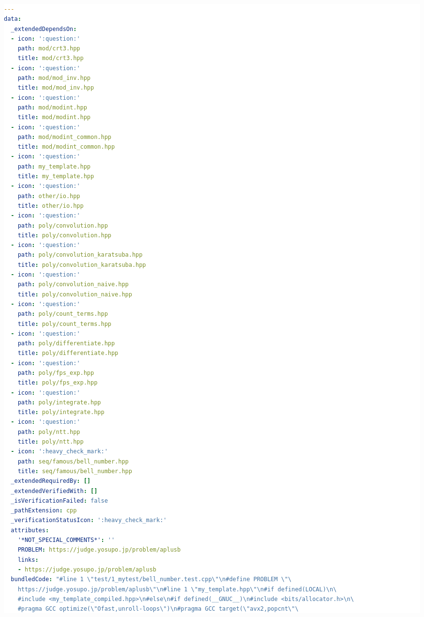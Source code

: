```yaml
---
data:
  _extendedDependsOn:
  - icon: ':question:'
    path: mod/crt3.hpp
    title: mod/crt3.hpp
  - icon: ':question:'
    path: mod/mod_inv.hpp
    title: mod/mod_inv.hpp
  - icon: ':question:'
    path: mod/modint.hpp
    title: mod/modint.hpp
  - icon: ':question:'
    path: mod/modint_common.hpp
    title: mod/modint_common.hpp
  - icon: ':question:'
    path: my_template.hpp
    title: my_template.hpp
  - icon: ':question:'
    path: other/io.hpp
    title: other/io.hpp
  - icon: ':question:'
    path: poly/convolution.hpp
    title: poly/convolution.hpp
  - icon: ':question:'
    path: poly/convolution_karatsuba.hpp
    title: poly/convolution_karatsuba.hpp
  - icon: ':question:'
    path: poly/convolution_naive.hpp
    title: poly/convolution_naive.hpp
  - icon: ':question:'
    path: poly/count_terms.hpp
    title: poly/count_terms.hpp
  - icon: ':question:'
    path: poly/differentiate.hpp
    title: poly/differentiate.hpp
  - icon: ':question:'
    path: poly/fps_exp.hpp
    title: poly/fps_exp.hpp
  - icon: ':question:'
    path: poly/integrate.hpp
    title: poly/integrate.hpp
  - icon: ':question:'
    path: poly/ntt.hpp
    title: poly/ntt.hpp
  - icon: ':heavy_check_mark:'
    path: seq/famous/bell_number.hpp
    title: seq/famous/bell_number.hpp
  _extendedRequiredBy: []
  _extendedVerifiedWith: []
  _isVerificationFailed: false
  _pathExtension: cpp
  _verificationStatusIcon: ':heavy_check_mark:'
  attributes:
    '*NOT_SPECIAL_COMMENTS*': ''
    PROBLEM: https://judge.yosupo.jp/problem/aplusb
    links:
    - https://judge.yosupo.jp/problem/aplusb
  bundledCode: "#line 1 \"test/1_mytest/bell_number.test.cpp\"\n#define PROBLEM \"\
    https://judge.yosupo.jp/problem/aplusb\"\n#line 1 \"my_template.hpp\"\n#if defined(LOCAL)\n\
    #include <my_template_compiled.hpp>\n#else\n#if defined(__GNUC__)\n#include <bits/allocator.h>\n\
    #pragma GCC optimize(\"Ofast,unroll-loops\")\n#pragma GCC target(\"avx2,popcnt\"\
```